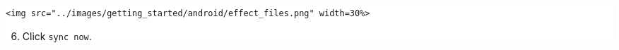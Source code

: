     <img src="../images/getting_started/android/effect_files.png" width=30%>    


6. Click `sync now`.
